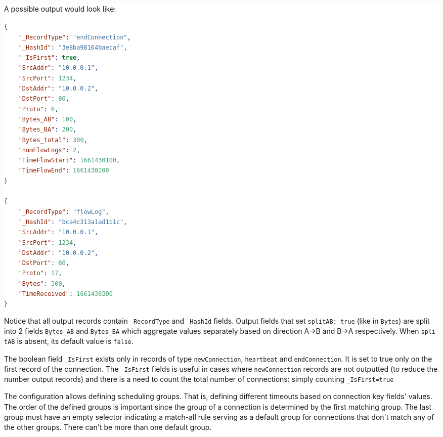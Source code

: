 A possible output would look like:
```json
{
    "_RecordType": "endConnection",
    "_HashId": "3e8ba98164baecaf",
    "_IsFirst": true,
    "SrcAddr": "10.0.0.1",
    "SrcPort": 1234,
    "DstAddr": "10.0.0.2",
    "DstPort": 80,
    "Proto": 6,
    "Bytes_AB": 100,
    "Bytes_BA": 200,
    "Bytes_total": 300,
    "numFlowLogs": 2,
    "TimeFlowStart": 1661430100,
    "TimeFlowEnd": 1661430200
}

{
    "_RecordType": "flowLog",
    "_HashId": "bca4c313a1ad1b1c",
    "SrcAddr": "10.0.0.1",
    "SrcPort": 1234,
    "DstAddr": "10.0.0.2",
    "DstPort": 80,
    "Proto": 17,
    "Bytes": 300,
    "TimeReceived": 1661430300
}
```

Notice that all output records contain `_RecordType` and `_HashId` fields.
Output fields that set `splitAB: true` (like in `Bytes`) are split into 2 fields `Bytes_AB` and `Bytes_BA` which 
aggregate values separately based on direction A->B and B->A respectively.
When `splitAB` is absent, its default value is `false`.

The boolean field `_IsFirst` exists only in records of type `newConnection`, `heartbeat` and `endConnection`.
It is set to true only on the first record of the connection.
The `_IsFirst` fields is useful in cases where `newConnection` records are not outputted (to reduce the number output records)
and there is a need to count the total number of connections: simply counting `_IsFirst=true` 

The configuration allows defining scheduling groups. That is, defining different timeouts based on connection key fields' values.
The order of the defined groups is important since the group of a connection is determined by the first matching group.
The last group must have an empty selector indicating a match-all rule serving as a default group for connections that 
don't match any of the other groups. There can't be more than one default group.
